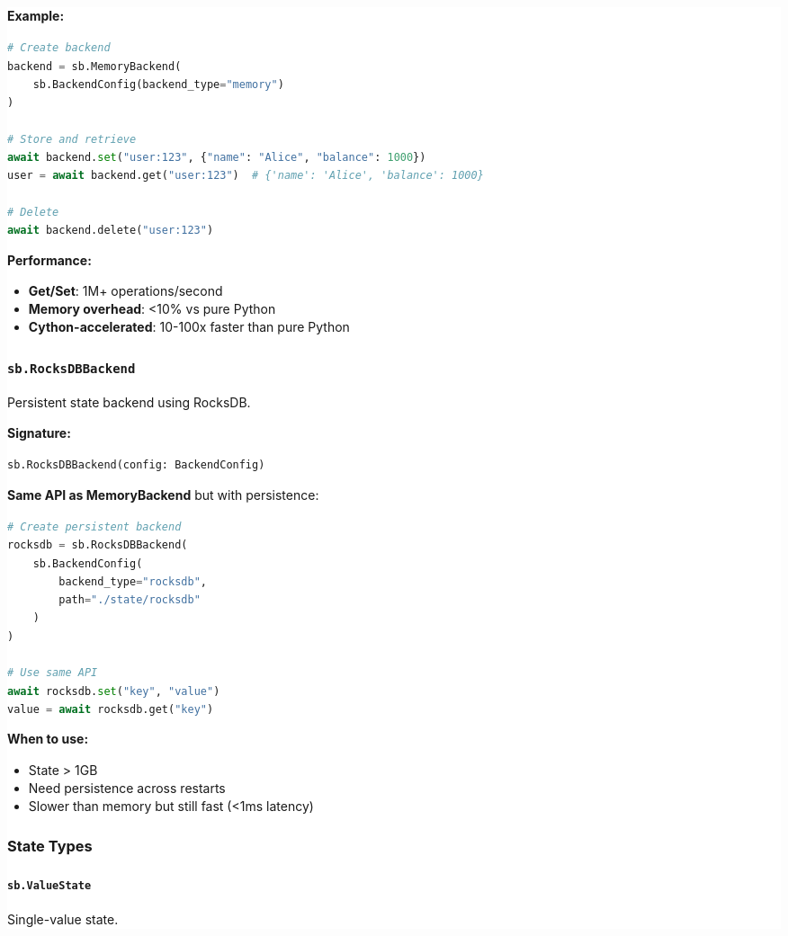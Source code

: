**Example:**
```python
# Create backend
backend = sb.MemoryBackend(
    sb.BackendConfig(backend_type="memory")
)

# Store and retrieve
await backend.set("user:123", {"name": "Alice", "balance": 1000})
user = await backend.get("user:123")  # {'name': 'Alice', 'balance': 1000}

# Delete
await backend.delete("user:123")
```

**Performance:**
- **Get/Set**: 1M+ operations/second
- **Memory overhead**: <10% vs pure Python
- **Cython-accelerated**: 10-100x faster than pure Python

### `sb.RocksDBBackend`

Persistent state backend using RocksDB.

**Signature:**
```python
sb.RocksDBBackend(config: BackendConfig)
```

**Same API as MemoryBackend** but with persistence:

```python
# Create persistent backend
rocksdb = sb.RocksDBBackend(
    sb.BackendConfig(
        backend_type="rocksdb",
        path="./state/rocksdb"
    )
)

# Use same API
await rocksdb.set("key", "value")
value = await rocksdb.get("key")
```

**When to use:**
- State > 1GB
- Need persistence across restarts
- Slower than memory but still fast (<1ms latency)

### State Types

#### `sb.ValueState`

Single-value state.

